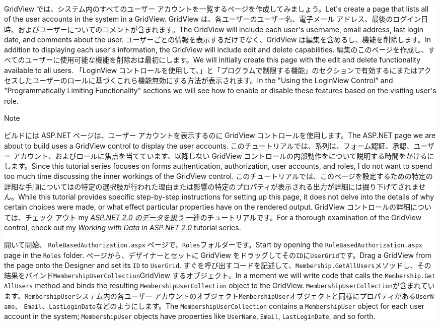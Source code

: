 <span data-ttu-id="f6e57-249">GridView では、システム内のすべてのユーザー アカウントを一覧するページを作成してみましょう。</span><span class="sxs-lookup"><span data-stu-id="f6e57-249">Let's create a page that lists all of the user accounts in the system in a GridView.</span></span> <span data-ttu-id="f6e57-250">GridView は、各ユーザーのユーザー名、電子メール アドレス、最後のログイン日時、およびユーザーについてのコメントが含まれます。</span><span class="sxs-lookup"><span data-stu-id="f6e57-250">The GridView will include each user's username, email address, last login date, and comments about the user.</span></span> <span data-ttu-id="f6e57-251">ユーザーごとの情報を表示するだけでなく、GridView は編集を含めるし、機能を削除します。</span><span class="sxs-lookup"><span data-stu-id="f6e57-251">In addition to displaying each user's information, the GridView will include edit and delete capabilities.</span></span> <span data-ttu-id="f6e57-252">編集のこのページを作成し、すべてのユーザーに使用可能な機能を削除おは最初にします。</span><span class="sxs-lookup"><span data-stu-id="f6e57-252">We will initially create this page with the edit and delete functionality available to all users.</span></span> <span data-ttu-id="f6e57-253">「LoginView コントロールを使用して、」と「プログラムで制限する機能」のセクションで有効するにまたはアクセスしたユーザーのロールに基づくこれら機能無効にする方法が表示されます。</span><span class="sxs-lookup"><span data-stu-id="f6e57-253">In the "Using the LoginView Control" and "Programmatically Limiting Functionality" sections we will see how to enable or disable these features based on the visiting user's role.</span></span>

> [!NOTE]
> <span data-ttu-id="f6e57-254">ビルドには ASP.NET ページは、ユーザー アカウントを表示するのに GridView コントロールを使用します。</span><span class="sxs-lookup"><span data-stu-id="f6e57-254">The ASP.NET page we are about to build uses a GridView control to display the user accounts.</span></span> <span data-ttu-id="f6e57-255">このチュートリアルでは、系列は、フォーム認証、承認、ユーザー アカウント、およびロールに焦点を当てています、以降しない GridView コントロールの内部動作をについて説明する時間をかけるにします。</span><span class="sxs-lookup"><span data-stu-id="f6e57-255">Since this tutorial series focuses on forms authentication, authorization, user accounts, and roles, I do not want to spend too much time discussing the inner workings of the GridView control.</span></span> <span data-ttu-id="f6e57-256">このチュートリアルでは、このページを設定するための特定の詳細な手順についてはの特定の選択肢が行われた理由または影響の特定のプロパティが表示される出力が詳細には掘り下げてされません。</span><span class="sxs-lookup"><span data-stu-id="f6e57-256">While this tutorial provides specific step-by-step instructions for setting up this page, it does not delve into the details of why certain choices were made, or what effect particular properties have on the rendered output.</span></span> <span data-ttu-id="f6e57-257">GridView コントロールの詳細については、チェック アウト my  *[ASP.NET 2.0 のデータを扱う](../../data-access/index.md)* 一連のチュートリアルです。</span><span class="sxs-lookup"><span data-stu-id="f6e57-257">For a thorough examination of the GridView control, check out my *[Working with Data in ASP.NET 2.0](../../data-access/index.md)* tutorial series.</span></span>


<span data-ttu-id="f6e57-258">開いて開始、 `RoleBasedAuthorization.aspx`  ページで、`Roles`フォルダーです。</span><span class="sxs-lookup"><span data-stu-id="f6e57-258">Start by opening the `RoleBasedAuthorization.aspx` page in the `Roles` folder.</span></span> <span data-ttu-id="f6e57-259">ページから、デザイナーとセットに GridView をドラッグしてその`ID`に`UserGrid`です。</span><span class="sxs-lookup"><span data-stu-id="f6e57-259">Drag a GridView from the page onto the Designer and set its `ID` to `UserGrid`.</span></span> <span data-ttu-id="f6e57-260">すぐを呼び出すコードを記述して、`Membership.GetAllUsers`メソッドし、その結果をバインド`MembershipUserCollection`GridView するオブジェクト。</span><span class="sxs-lookup"><span data-stu-id="f6e57-260">In a moment we will write code that calls the `Membership.GetAllUsers` method and binds the resulting `MembershipUserCollection` object to the GridView.</span></span> <span data-ttu-id="f6e57-261">`MembershipUserCollection`が含まれています、`MembershipUser`システム内の各ユーザー アカウントのオブジェクト`MembershipUser`オブジェクトと同様にプロパティがある`UserName`、 `Email`、`LastLoginDate`などのようにします。</span><span class="sxs-lookup"><span data-stu-id="f6e57-261">The `MembershipUserCollection` contains a `MembershipUser` object for each user account in the system; `MembershipUser` objects have properties like `UserName`, `Email`, `LastLoginDate`, and so forth.</span></span>
